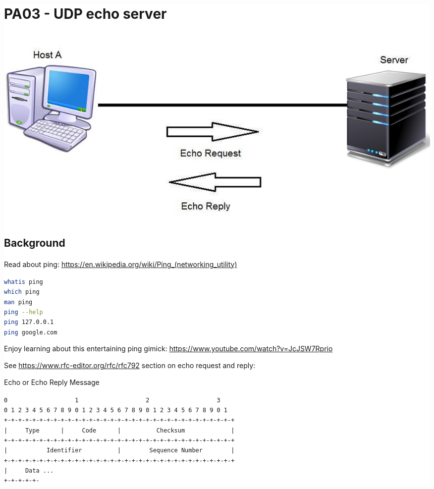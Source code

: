 # PA03 - UDP echo server 

![echo.jpg](echo.jpg)

## Background
Read about ping: 
https://en.wikipedia.org/wiki/Ping_(networking_utility)

```bash
whatis ping
which ping
man ping
ping --help
ping 127.0.0.1
ping google.com
```

Enjoy learning about this entertaining ping gimick:
https://www.youtube.com/watch?v=JcJSW7Rprio

See https://www.rfc-editor.org/rfc/rfc792 section on echo request and reply:

Echo or Echo Reply Message
```
0                   1                   2                   3
0 1 2 3 4 5 6 7 8 9 0 1 2 3 4 5 6 7 8 9 0 1 2 3 4 5 6 7 8 9 0 1
+-+-+-+-+-+-+-+-+-+-+-+-+-+-+-+-+-+-+-+-+-+-+-+-+-+-+-+-+-+-+-+-+
|     Type      |     Code      |          Checksum             |
+-+-+-+-+-+-+-+-+-+-+-+-+-+-+-+-+-+-+-+-+-+-+-+-+-+-+-+-+-+-+-+-+
|           Identifier          |        Sequence Number        |
+-+-+-+-+-+-+-+-+-+-+-+-+-+-+-+-+-+-+-+-+-+-+-+-+-+-+-+-+-+-+-+-+
|     Data ...
+-+-+-+-+-
```
